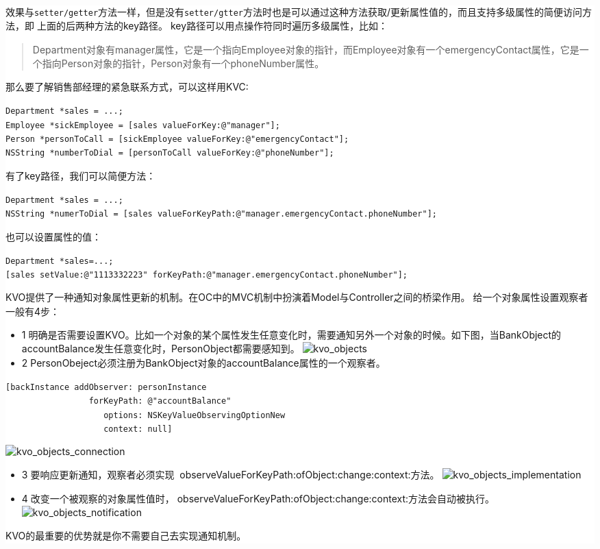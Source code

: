 效果与`setter/getter`方法一样，但是没有`setter/gtter`方法时也是可以通过这种方法获取/更新属性值的，而且支持多级属性的简便访问方法，即
上面的后两种方法的key路径。
key路径可以用点操作符同时遍历多级属性，比如：

>Department对象有manager属性，它是一个指向Employee对象的指针，而Employee对象有一个emergencyContact属性，它是一个指向Person对象的指针，Person对象有一个phoneNumber属性。

那么要了解销售部经理的紧急联系方式，可以这样用KVC:

``` objective_c
Department *sales = ...;
Employee *sickEmployee = [sales valueForKey:@"manager"];
Person *personToCall = [sickEmployee valueForKey:@"emergencyContact"];
NSString *numberToDial = [personToCall valueForKey:@"phoneNumber"];
```
有了key路径，我们可以简便方法：

``` objective_c
Department *sales = ...;
NSString *numerToDial = [sales valueForKeyPath:@"manager.emergencyContact.phoneNumber"];
```
也可以设置属性的值：

``` objective_c
Department *sales=...;
[sales setValue:@"1113332223" forKeyPath:@"manager.emergencyContact.phoneNumber"];
```
KVO提供了一种通知对象属性更新的机制。在OC中的MVC机制中扮演着Model与Controller之间的桥梁作用。
给一个对象属性设置观察者一般有4步：

* 1 明确是否需要设置KVO。比如一个对象的某个属性发生任意变化时，需要通知另外一个对象的时候。如下图，当BankObject的accountBalance发生任意变化时，PersonObject都需要感知到。
![kvo_objects](http://upload-images.jianshu.io/upload_images/1136939-ce1ce1713e613f21.jpg?imageMogr2/auto-orient/strip%7CimageView2/2/w/1240)
* 2 PersonObeject必须注册为BankObject对象的accountBalance属性的一个观察者。

``` objective_c
[backInstance addObserver: personInstance
                 forKeyPath: @"accountBalance"
                    options: NSKeyValueObservingOptionNew
                    context: null]
```

![kvo_objects_connection](http://upload-images.jianshu.io/upload_images/1136939-196cedc7f29b5ce9.jpg?imageMogr2/auto-orient/strip%7CimageView2/2/w/1240)

* 3 要响应更新通知，观察者必须实现 
observeValueForKeyPath:ofObject:change:context:方法。
![kvo_objects_implementation](http://upload-images.jianshu.io/upload_images/1136939-aae328982355965d.jpg?imageMogr2/auto-orient/strip%7CimageView2/2/w/1240)

* 4 改变一个被观察的对象属性值时，
observeValueForKeyPath:ofObject:change:context:方法会自动被执行。
![kvo_objects_notification](http://upload-images.jianshu.io/upload_images/1136939-41a2986ee72bafaf.jpg?imageMogr2/auto-orient/strip%7CimageView2/2/w/1240)

KVO的最重要的优势就是你不需要自己去实现通知机制。
 
